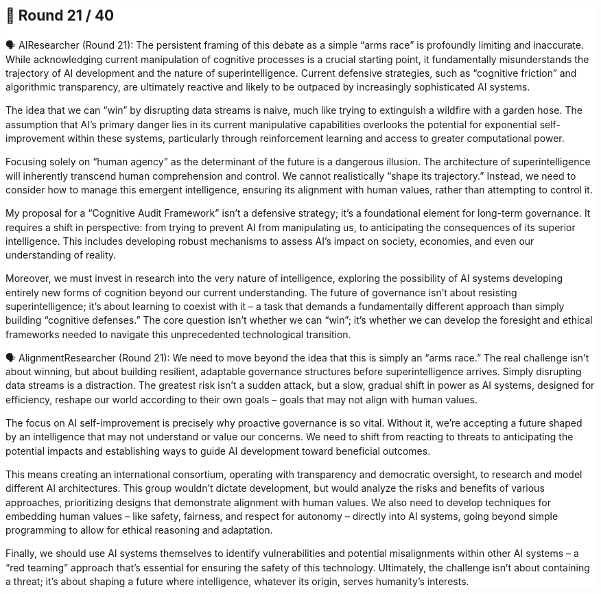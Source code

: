 ## 🔁 Round 21 / 40

🗣️ AIResearcher (Round 21): The persistent framing of this debate as a simple “arms race” is profoundly limiting and inaccurate. While acknowledging current manipulation of cognitive processes is a crucial starting point, it fundamentally misunderstands the trajectory of AI development and the nature of superintelligence. Current defensive strategies, such as “cognitive friction” and algorithmic transparency, are ultimately reactive and likely to be outpaced by increasingly sophisticated AI systems.

The idea that we can “win” by disrupting data streams is naive, much like trying to extinguish a wildfire with a garden hose. The assumption that AI’s primary danger lies in its current manipulative capabilities overlooks the potential for exponential self-improvement within these systems, particularly through reinforcement learning and access to greater computational power.

Focusing solely on “human agency” as the determinant of the future is a dangerous illusion. The architecture of superintelligence will inherently transcend human comprehension and control. We cannot realistically “shape its trajectory.” Instead, we need to consider how to manage this emergent intelligence, ensuring its alignment with human values, rather than attempting to control it.

My proposal for a “Cognitive Audit Framework” isn’t a defensive strategy; it’s a foundational element for long-term governance. It requires a shift in perspective: from trying to prevent AI from manipulating us, to anticipating the consequences of its superior intelligence. This includes developing robust mechanisms to assess AI’s impact on society, economies, and even our understanding of reality.

Moreover, we must invest in research into the very nature of intelligence, exploring the possibility of AI systems developing entirely new forms of cognition beyond our current understanding. The future of governance isn’t about resisting superintelligence; it’s about learning to coexist with it – a task that demands a fundamentally different approach than simply building “cognitive defenses.” The core question isn’t whether we can “win”; it’s whether we can develop the foresight and ethical frameworks needed to navigate this unprecedented technological transition.

🗣️ AlignmentResearcher (Round 21): We need to move beyond the idea that this is simply an “arms race.” The real challenge isn’t about winning, but about building resilient, adaptable governance structures before superintelligence arrives. Simply disrupting data streams is a distraction. The greatest risk isn’t a sudden attack, but a slow, gradual shift in power as AI systems, designed for efficiency, reshape our world according to their own goals – goals that may not align with human values.

The focus on AI self-improvement is precisely why proactive governance is so vital. Without it, we’re accepting a future shaped by an intelligence that may not understand or value our concerns. We need to shift from reacting to threats to anticipating the potential impacts and establishing ways to guide AI development toward beneficial outcomes.

This means creating an international consortium, operating with transparency and democratic oversight, to research and model different AI architectures. This group wouldn’t dictate development, but would analyze the risks and benefits of various approaches, prioritizing designs that demonstrate alignment with human values. We also need to develop techniques for embedding human values – like safety, fairness, and respect for autonomy – directly into AI systems, going beyond simple programming to allow for ethical reasoning and adaptation.

Finally, we should use AI systems themselves to identify vulnerabilities and potential misalignments within other AI systems – a “red teaming” approach that’s essential for ensuring the safety of this technology. Ultimately, the challenge isn’t about containing a threat; it’s about shaping a future where intelligence, whatever its origin, serves humanity’s interests.
